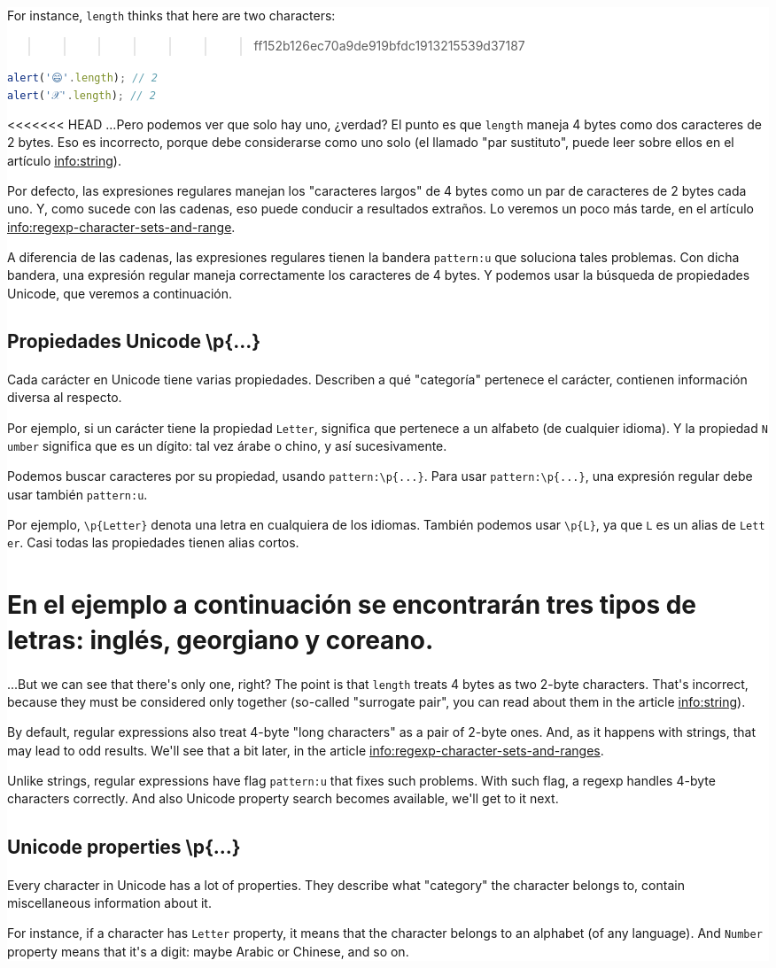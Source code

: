 For instance, `length` thinks that here are two characters:
>>>>>>> ff152b126ec70a9de919bfdc1913215539d37187

```js run
alert('😄'.length); // 2
alert('𝒳'.length); // 2
```

<<<<<<< HEAD
...Pero podemos ver que solo hay uno, ¿verdad? El punto es que `length` maneja 4 bytes como dos caracteres de 2 bytes. Eso es incorrecto, porque debe considerarse como uno solo (el llamado "par sustituto", puede leer sobre ellos en el artículo <info:string>).

Por defecto, las expresiones regulares manejan los "caracteres largos" de 4 bytes como un par de caracteres de 2 bytes cada uno. Y, como sucede con las cadenas, eso puede conducir a resultados extraños. Lo veremos un poco más tarde, en el artículo <info:regexp-character-sets-and-range>.

A diferencia de las cadenas, las expresiones regulares tienen la bandera `pattern:u` que soluciona tales problemas. Con dicha bandera, una expresión regular maneja correctamente los caracteres de 4 bytes. Y podemos usar la búsqueda de propiedades Unicode, que veremos a continuación.

## Propiedades Unicode \p{...}

Cada carácter en Unicode tiene varias propiedades. Describen a qué "categoría" pertenece el carácter, contienen información diversa al respecto.

Por ejemplo, si un carácter tiene la propiedad `Letter`, significa que pertenece a un alfabeto (de cualquier idioma). Y la propiedad `Number` significa que es un dígito: tal vez árabe o chino, y así sucesivamente.

Podemos buscar caracteres por su propiedad, usando `pattern:\p{...}`. Para usar `pattern:\p{...}`, una expresión regular debe usar también `pattern:u`.

Por ejemplo, `\p{Letter}` denota una letra en cualquiera de los idiomas. También podemos usar `\p{L}`, ya que `L` es un alias de `Letter`. Casi todas las propiedades tienen alias cortos.

En el ejemplo a continuación se encontrarán tres tipos de letras: inglés, georgiano y coreano.
=======
...But we can see that there's only one, right? The point is that `length` treats 4 bytes as two 2-byte characters. That's incorrect, because they must be considered only together (so-called "surrogate pair", you can read about them in the article <info:string>).

By default, regular expressions also treat 4-byte "long characters" as a pair of 2-byte ones. And, as it happens with strings, that may lead to odd results. We'll see that a bit later, in the article <info:regexp-character-sets-and-ranges>.

Unlike strings, regular expressions have flag `pattern:u` that fixes such problems. With such flag, a regexp handles 4-byte characters correctly. And also Unicode property search becomes available, we'll get to it next.

## Unicode properties \p{...}

Every character in Unicode has a lot of properties. They describe what "category" the character belongs to, contain miscellaneous information about it.

For instance, if a character has `Letter` property, it means that the character belongs to an alphabet (of any language). And `Number` property means that it's a digit: maybe Arabic or Chinese, and so on.
